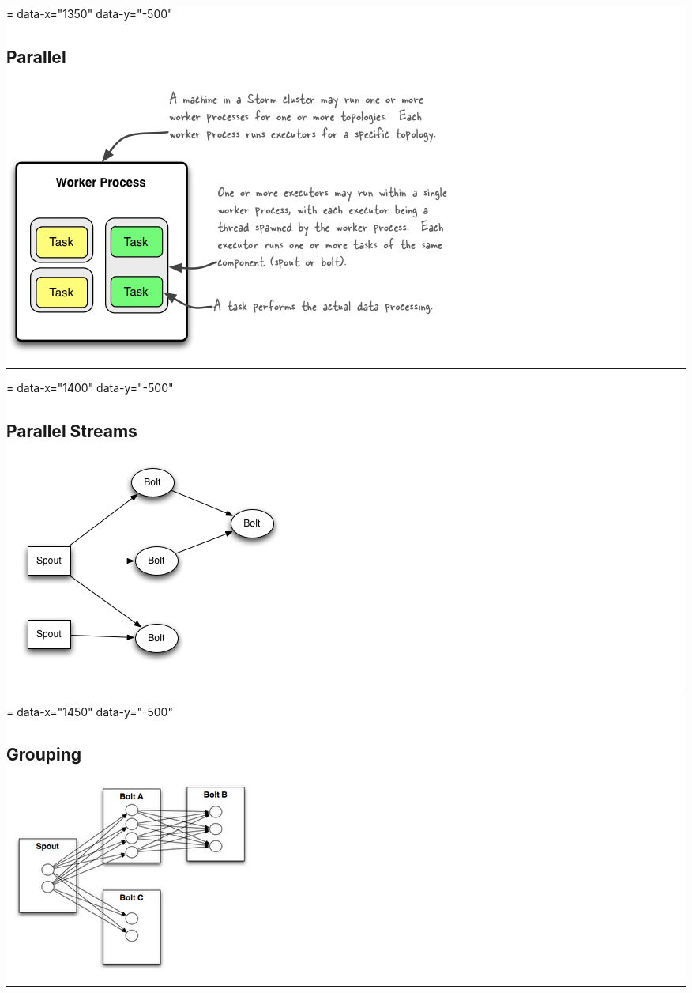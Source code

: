 = data-x="1350" data-y="-500"
## Parallel
![text](relationships.png)

---
= data-x="1400" data-y="-500"
## Parallel Streams
![text](topology.png)

---
= data-x="1450" data-y="-500"
## Grouping
![text](topology-tasks.png)

---